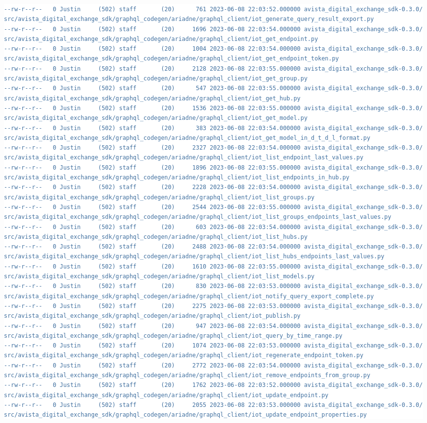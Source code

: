 ```diff
--rw-r--r--   0 Justin     (502) staff       (20)      761 2023-06-08 22:03:52.000000 avista_digital_exchange_sdk-0.3.0/src/avista_digital_exchange_sdk/graphql_codegen/ariadne/graphql_client/iot_generate_query_result_export.py
--rw-r--r--   0 Justin     (502) staff       (20)     1696 2023-06-08 22:03:54.000000 avista_digital_exchange_sdk-0.3.0/src/avista_digital_exchange_sdk/graphql_codegen/ariadne/graphql_client/iot_get_endpoint.py
--rw-r--r--   0 Justin     (502) staff       (20)     1004 2023-06-08 22:03:54.000000 avista_digital_exchange_sdk-0.3.0/src/avista_digital_exchange_sdk/graphql_codegen/ariadne/graphql_client/iot_get_endpoint_token.py
--rw-r--r--   0 Justin     (502) staff       (20)     2128 2023-06-08 22:03:55.000000 avista_digital_exchange_sdk-0.3.0/src/avista_digital_exchange_sdk/graphql_codegen/ariadne/graphql_client/iot_get_group.py
--rw-r--r--   0 Justin     (502) staff       (20)      547 2023-06-08 22:03:55.000000 avista_digital_exchange_sdk-0.3.0/src/avista_digital_exchange_sdk/graphql_codegen/ariadne/graphql_client/iot_get_hub.py
--rw-r--r--   0 Justin     (502) staff       (20)     1536 2023-06-08 22:03:55.000000 avista_digital_exchange_sdk-0.3.0/src/avista_digital_exchange_sdk/graphql_codegen/ariadne/graphql_client/iot_get_model.py
--rw-r--r--   0 Justin     (502) staff       (20)      383 2023-06-08 22:03:54.000000 avista_digital_exchange_sdk-0.3.0/src/avista_digital_exchange_sdk/graphql_codegen/ariadne/graphql_client/iot_get_model_in_d_t_d_l_format.py
--rw-r--r--   0 Justin     (502) staff       (20)     2327 2023-06-08 22:03:54.000000 avista_digital_exchange_sdk-0.3.0/src/avista_digital_exchange_sdk/graphql_codegen/ariadne/graphql_client/iot_list_endpoint_last_values.py
--rw-r--r--   0 Justin     (502) staff       (20)     1896 2023-06-08 22:03:55.000000 avista_digital_exchange_sdk-0.3.0/src/avista_digital_exchange_sdk/graphql_codegen/ariadne/graphql_client/iot_list_endpoints_in_hub.py
--rw-r--r--   0 Justin     (502) staff       (20)     2228 2023-06-08 22:03:54.000000 avista_digital_exchange_sdk-0.3.0/src/avista_digital_exchange_sdk/graphql_codegen/ariadne/graphql_client/iot_list_groups.py
--rw-r--r--   0 Justin     (502) staff       (20)     2544 2023-06-08 22:03:55.000000 avista_digital_exchange_sdk-0.3.0/src/avista_digital_exchange_sdk/graphql_codegen/ariadne/graphql_client/iot_list_groups_endpoints_last_values.py
--rw-r--r--   0 Justin     (502) staff       (20)      603 2023-06-08 22:03:54.000000 avista_digital_exchange_sdk-0.3.0/src/avista_digital_exchange_sdk/graphql_codegen/ariadne/graphql_client/iot_list_hubs.py
--rw-r--r--   0 Justin     (502) staff       (20)     2488 2023-06-08 22:03:54.000000 avista_digital_exchange_sdk-0.3.0/src/avista_digital_exchange_sdk/graphql_codegen/ariadne/graphql_client/iot_list_hubs_endpoints_last_values.py
--rw-r--r--   0 Justin     (502) staff       (20)     1610 2023-06-08 22:03:55.000000 avista_digital_exchange_sdk-0.3.0/src/avista_digital_exchange_sdk/graphql_codegen/ariadne/graphql_client/iot_list_models.py
--rw-r--r--   0 Justin     (502) staff       (20)      830 2023-06-08 22:03:53.000000 avista_digital_exchange_sdk-0.3.0/src/avista_digital_exchange_sdk/graphql_codegen/ariadne/graphql_client/iot_notify_query_export_complete.py
--rw-r--r--   0 Justin     (502) staff       (20)     2275 2023-06-08 22:03:53.000000 avista_digital_exchange_sdk-0.3.0/src/avista_digital_exchange_sdk/graphql_codegen/ariadne/graphql_client/iot_publish.py
--rw-r--r--   0 Justin     (502) staff       (20)      947 2023-06-08 22:03:54.000000 avista_digital_exchange_sdk-0.3.0/src/avista_digital_exchange_sdk/graphql_codegen/ariadne/graphql_client/iot_query_by_time_range.py
--rw-r--r--   0 Justin     (502) staff       (20)     1074 2023-06-08 22:03:53.000000 avista_digital_exchange_sdk-0.3.0/src/avista_digital_exchange_sdk/graphql_codegen/ariadne/graphql_client/iot_regenerate_endpoint_token.py
--rw-r--r--   0 Justin     (502) staff       (20)     2772 2023-06-08 22:03:54.000000 avista_digital_exchange_sdk-0.3.0/src/avista_digital_exchange_sdk/graphql_codegen/ariadne/graphql_client/iot_remove_endpoints_from_group.py
--rw-r--r--   0 Justin     (502) staff       (20)     1762 2023-06-08 22:03:52.000000 avista_digital_exchange_sdk-0.3.0/src/avista_digital_exchange_sdk/graphql_codegen/ariadne/graphql_client/iot_update_endpoint.py
--rw-r--r--   0 Justin     (502) staff       (20)     2055 2023-06-08 22:03:53.000000 avista_digital_exchange_sdk-0.3.0/src/avista_digital_exchange_sdk/graphql_codegen/ariadne/graphql_client/iot_update_endpoint_properties.py
```